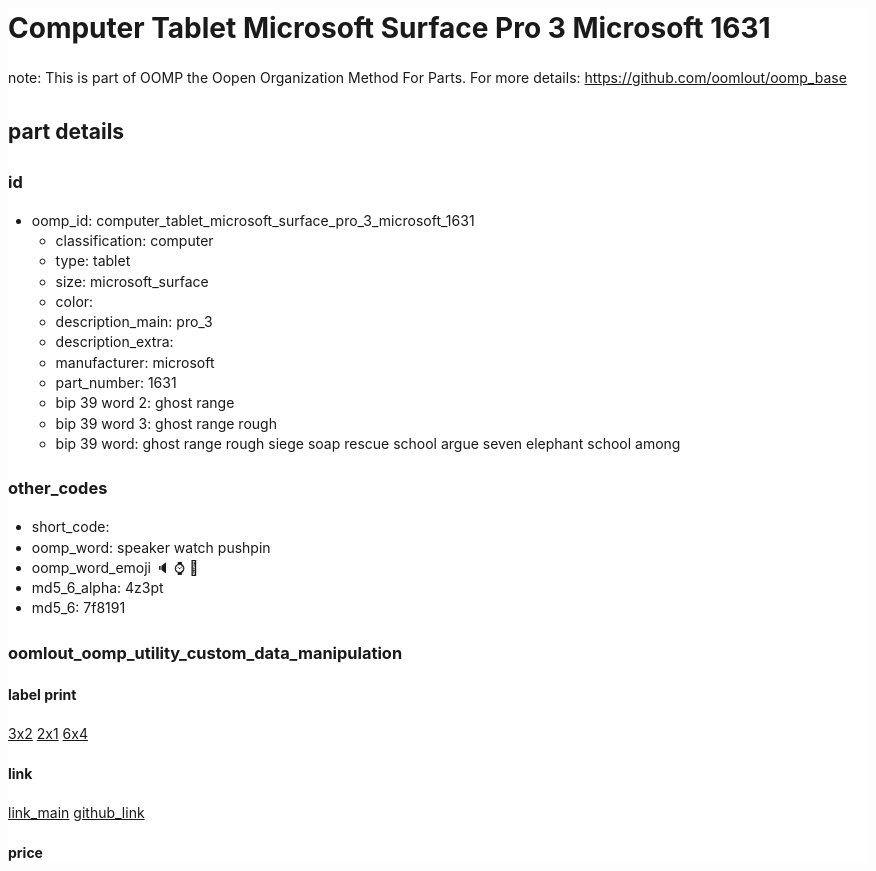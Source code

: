 # Computer Tablet Microsoft Surface Pro 3 Microsoft 1631  

note: This is part of OOMP the Oopen Organization Method For Parts. For more details: https://github.com/oomlout/oomp_base

##  part details





### id
* oomp_id: computer_tablet_microsoft_surface_pro_3_microsoft_1631
  * classification: computer
  * type: tablet
  * size: microsoft_surface
  * color: 
  * description_main: pro_3
  * description_extra: 
  * manufacturer: microsoft
  * part_number: 1631
  * bip 39 word 2: ghost range
  * bip 39 word 3: ghost range rough
  * bip 39 word: ghost range rough siege soap rescue school argue seven elephant school among

### other_codes
* short_code: 
* oomp_word: speaker watch pushpin
* oomp_word_emoji :speaker: :watch: :pushpin:
* md5_6_alpha: 4z3pt
* md5_6: 7f8191






### oomlout_oomp_utility_custom_data_manipulation
#### label print
[3x2](http://192.168.1.245:1112/?label=oomp%204z3pt)
[2x1](http://192.168.1.242:1112/?label=oomp%204z3pt)
[6x4](http://192.168.1.55:1112/?label=oomp%204z3pt)    

#### link

[link_main](https://github.com/oomlout/oomlout_oomp_current_version_messy/tree/main/parts/computer_tablet_microsoft_surface_pro_3_microsoft_1631) [github_link](https://github.com/oomlout/oomlout_oomp_part_src/tree/main/parts/computer_tablet_microsoft_surface_pro_3_microsoft_1631)                             

#### price




